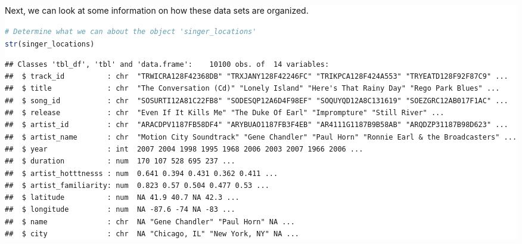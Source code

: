 Next, we can look at some information on how these data sets are organized.

``` r
# Determine what we can about the object 'singer_locations'
str(singer_locations)
```

    ## Classes 'tbl_df', 'tbl' and 'data.frame':    10100 obs. of  14 variables:
    ##  $ track_id          : chr  "TRWICRA128F42368DB" "TRXJANY128F42246FC" "TRIKPCA128F424A553" "TRYEATD128F92F87C9" ...
    ##  $ title             : chr  "The Conversation (Cd)" "Lonely Island" "Here's That Rainy Day" "Rego Park Blues" ...
    ##  $ song_id           : chr  "SOSURTI12A81C22FB8" "SODESQP12A6D4F98EF" "SOQUYQD12A8C131619" "SOEZGRC12AB017F1AC" ...
    ##  $ release           : chr  "Even If It Kills Me" "The Duke Of Earl" "Imprompture" "Still River" ...
    ##  $ artist_id         : chr  "ARACDPV1187FB58DF4" "ARYBUAO1187FB3F4EB" "AR4111G1187B9B58AB" "ARQDZP31187B98D623" ...
    ##  $ artist_name       : chr  "Motion City Soundtrack" "Gene Chandler" "Paul Horn" "Ronnie Earl & the Broadcasters" ...
    ##  $ year              : int  2007 2004 1998 1995 1968 2006 2003 2007 1966 2006 ...
    ##  $ duration          : num  170 107 528 695 237 ...
    ##  $ artist_hotttnesss : num  0.641 0.394 0.431 0.362 0.411 ...
    ##  $ artist_familiarity: num  0.823 0.57 0.504 0.477 0.53 ...
    ##  $ latitude          : num  NA 41.9 40.7 NA 42.3 ...
    ##  $ longitude         : num  NA -87.6 -74 NA -83 ...
    ##  $ name              : chr  NA "Gene Chandler" "Paul Horn" NA ...
    ##  $ city              : chr  NA "Chicago, IL" "New York, NY" NA ...
